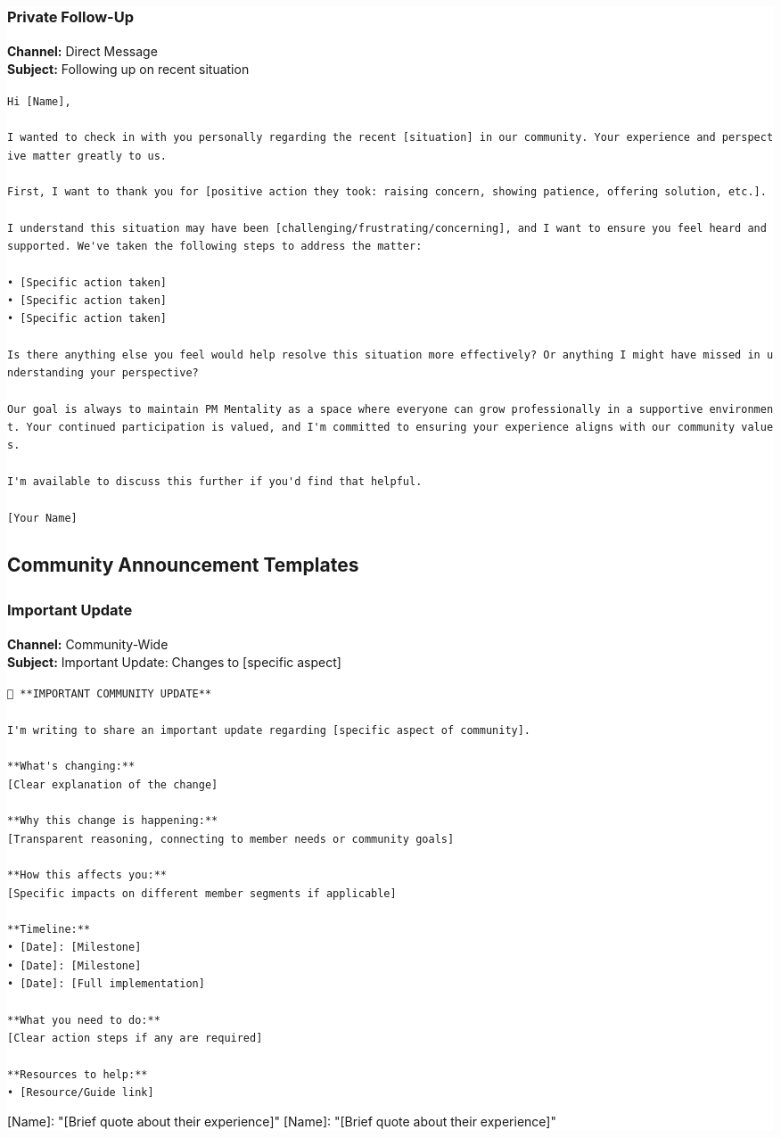 ### Private Follow-Up

**Channel:** Direct Message  
**Subject:** Following up on recent situation

```
Hi [Name],

I wanted to check in with you personally regarding the recent [situation] in our community. Your experience and perspective matter greatly to us.

First, I want to thank you for [positive action they took: raising concern, showing patience, offering solution, etc.].

I understand this situation may have been [challenging/frustrating/concerning], and I want to ensure you feel heard and supported. We've taken the following steps to address the matter:

• [Specific action taken]
• [Specific action taken]
• [Specific action taken]

Is there anything else you feel would help resolve this situation more effectively? Or anything I might have missed in understanding your perspective?

Our goal is always to maintain PM Mentality as a space where everyone can grow professionally in a supportive environment. Your continued participation is valued, and I'm committed to ensuring your experience aligns with our community values.

I'm available to discuss this further if you'd find that helpful.

[Your Name]
```

## Community Announcement Templates

### Important Update

**Channel:** Community-Wide  
**Subject:** Important Update: Changes to [specific aspect]

```
📢 **IMPORTANT COMMUNITY UPDATE**

I'm writing to share an important update regarding [specific aspect of community].

**What's changing:**
[Clear explanation of the change]

**Why this change is happening:**
[Transparent reasoning, connecting to member needs or community goals]

**How this affects you:**
[Specific impacts on different member segments if applicable]

**Timeline:**
• [Date]: [Milestone]
• [Date]: [Milestone]
• [Date]: [Full implementation]

**What you need to do:**
[Clear action steps if any are required]

**Resources to help:**
• [Resource/Guide link]
```

[Name]: "[Brief quote about their experience]"
[Name]: "[Brief quote about their experience]"